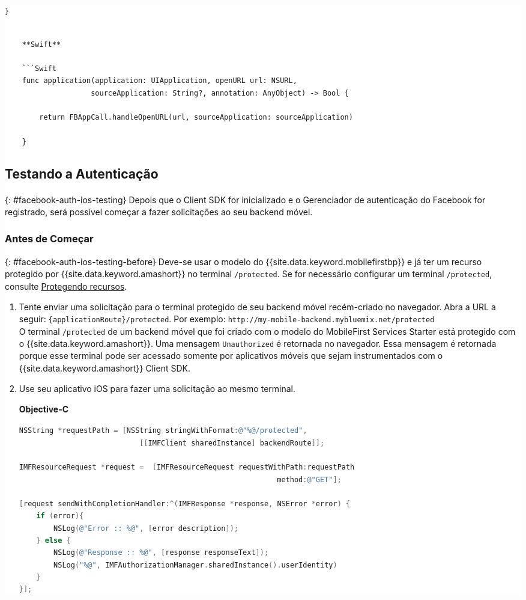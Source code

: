 	}
```

	**Swift**

	```Swift
	func application(application: UIApplication, openURL url: NSURL,
					sourceApplication: String?, annotation: AnyObject) -> Bool {

		return FBAppCall.handleOpenURL(url, sourceApplication: sourceApplication)

	}
```

## Testando a Autenticação
{: #facebook-auth-ios-testing}
Depois que o Client SDK for inicializado e o Gerenciador de autenticação do Facebook for registrado, será possível começar a fazer solicitações ao seu backend móvel.

### Antes de Começar
{: #facebook-auth-ios-testing-before}
Deve-se usar o modelo do {{site.data.keyword.mobilefirstbp}} e já ter um recurso protegido por {{site.data.keyword.amashort}} no terminal `/protected`. Se for necessário configurar um terminal `/protected`, consulte [Protegendo recursos](https://console.{DomainName}/docs/services/mobileaccess/protecting-resources.html).

1. Tente enviar uma solicitação para o terminal protegido de seu backend móvel recém-criado no navegador. 
Abra a URL a seguir: `{applicationRoute}/protected`. Por exemplo: `http://my-mobile-backend.mybluemix.net/protected`
<br/>O terminal `/protected` de um backend móvel que foi criado com o modelo do MobileFirst Services Starter está protegido com o {{site.data.keyword.amashort}}. Uma mensagem `Unauthorized` é retornada no navegador. Essa
mensagem é retornada porque esse terminal pode ser acessado somente por aplicativos móveis que sejam instrumentados com o {{site.data.keyword.amashort}} Client SDK.

1. Use seu aplicativo iOS para fazer uma solicitação ao mesmo terminal.

	**Objective-C**

	```Objective-C
	NSString *requestPath = [NSString stringWithFormat:@"%@/protected",
								[[IMFClient sharedInstance] backendRoute]];

	IMFResourceRequest *request =  [IMFResourceRequest requestWithPath:requestPath
																method:@"GET"];

	[request sendWithCompletionHandler:^(IMFResponse *response, NSError *error) {
		if (error){
			NSLog(@"Error :: %@", [error description]);
		} else {
			NSLog(@"Response :: %@", [response responseText]);
			NSLog("%@", IMFAuthorizationManager.sharedInstance().userIdentity)
		}
	}];
	```
